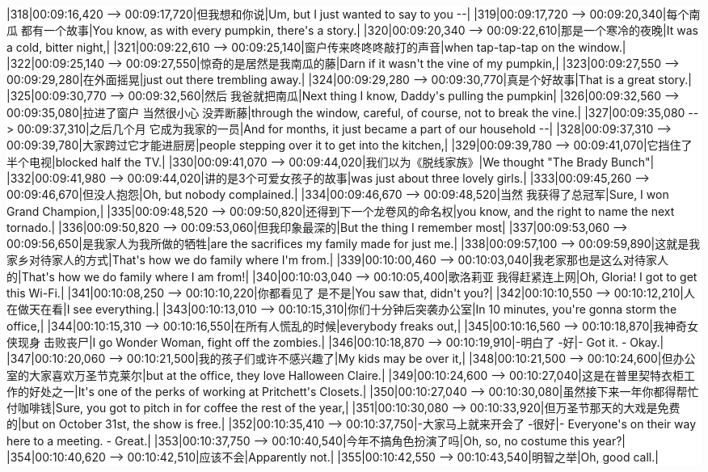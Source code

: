 |318|00:09:16,420 --> 00:09:17,720|但我想和你说|Um, but I just wanted to say to you --|
|319|00:09:17,720 --> 00:09:20,340|每个南瓜  都有一个故事|You know, as with every pumpkin, there's a story.|
|320|00:09:20,340 --> 00:09:22,610|那是一个寒冷的夜晚|It was a cold, bitter night,|
|321|00:09:22,610 --> 00:09:25,140|窗户传来咚咚咚敲打的声音|when tap-tap-tap on the window.|
|322|00:09:25,140 --> 00:09:27,550|惊奇的是居然是我南瓜的藤|Darn if it wasn't the vine of my pumpkin,|
|323|00:09:27,550 --> 00:09:29,280|在外面摇晃|just out there trembling away.|
|324|00:09:29,280 --> 00:09:30,770|真是个好故事|That is a great story.|
|325|00:09:30,770 --> 00:09:32,560|然后  我爸就把南瓜|Next thing I know, Daddy's pulling the pumpkin|
|326|00:09:32,560 --> 00:09:35,080|拉进了窗户  当然很小心  没弄断藤|through the window, careful, of course, not to break the vine.|
|327|00:09:35,080 --> 00:09:37,310|之后几个月  它成为我家的一员|And for months, it just became a part of our household --|
|328|00:09:37,310 --> 00:09:39,780|大家跨过它才能进厨房|people stepping over it to get into the kitchen,|
|329|00:09:39,780 --> 00:09:41,070|它挡住了半个电视|blocked half the TV.|
|330|00:09:41,070 --> 00:09:44,020|我们以为《脱线家族》|We thought "The Brady Bunch"|
|332|00:09:41,980 --> 00:09:44,020|讲的是3个可爱女孩子的故事|was just about three lovely girls.|
|333|00:09:45,260 --> 00:09:46,670|但没人抱怨|Oh, but nobody complained.|
|334|00:09:46,670 --> 00:09:48,520|当然  我获得了总冠军|Sure, I won Grand Champion,|
|335|00:09:48,520 --> 00:09:50,820|还得到下一个龙卷风的命名权|you know, and the right to name the next tornado.|
|336|00:09:50,820 --> 00:09:53,060|但我印象最深的|But the thing I remember most|
|337|00:09:53,060 --> 00:09:56,650|是我家人为我所做的牺牲|are the sacrifices my family made for just me.|
|338|00:09:57,100 --> 00:09:59,890|这就是我家乡对待家人的方式|That's how we do family where I'm from.|
|339|00:10:00,460 --> 00:10:03,040|我老家那也是这么对待家人的|That's how we do family where I am from!|
|340|00:10:03,040 --> 00:10:05,400|歌洛莉亚  我得赶紧连上网|Oh, Gloria! I got to get this Wi-Fi.|
|341|00:10:08,250 --> 00:10:10,220|你都看见了  是不是|You saw that, didn't you?|
|342|00:10:10,550 --> 00:10:12,210|人在做天在看|I see everything.|
|343|00:10:13,010 --> 00:10:15,310|你们十分钟后突袭办公室|In 10 minutes, you're gonna storm the office,|
|344|00:10:15,310 --> 00:10:16,550|在所有人慌乱的时候|everybody freaks out,|
|345|00:10:16,560 --> 00:10:18,870|我神奇女侠现身  击败丧尸|I go Wonder Woman, fight off the zombies.|
|346|00:10:18,870 --> 00:10:19,910|-明白了  -好|- Got it. - ‭Okay.|
|347|00:10:20,060 --> 00:10:21,500|我的孩子们或许不感兴趣了|My kids may be over it,|
|348|00:10:21,500 --> 00:10:24,600|但办公室的大家喜欢万圣节克莱尔|but at the office, they love Halloween Claire.|
|349|00:10:24,600 --> 00:10:27,040|这是在普里契特衣柜工作的好处之一|It's one of the perks of working at Pritchett's Closets.|
|350|00:10:27,040 --> 00:10:30,080|虽然接下来一年你都得帮忙付咖啡钱|Sure, you got to pitch in for coffee the rest of the year,|
|351|00:10:30,080 --> 00:10:33,920|但万圣节那天的大戏是免费的|but on October 31st, the show is free.|
|352|00:10:35,410 --> 00:10:37,750|-大家马上就来开会了  -很好|- Everyone's on their way here to a meeting. - Great.|
|353|00:10:37,750 --> 00:10:40,540|今年不搞角色扮演了吗|Oh, so, no costume this year?|
|354|00:10:40,620 --> 00:10:42,510|应该不会|Apparently not.|
|355|00:10:42,550 --> 00:10:43,540|明智之举|Oh, good call.|